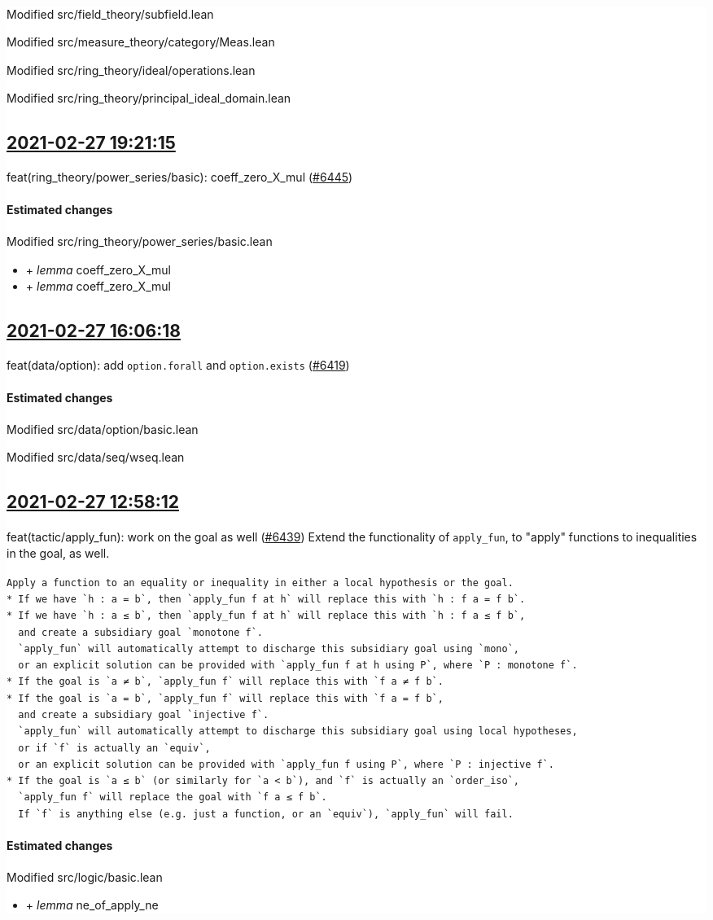 Modified src/field_theory/subfield.lean

Modified src/measure_theory/category/Meas.lean

Modified src/ring_theory/ideal/operations.lean

Modified src/ring_theory/principal_ideal_domain.lean



## [2021-02-27 19:21:15](https://github.com/leanprover-community/mathlib/commit/d1b7a67)
feat(ring_theory/power_series/basic): coeff_zero_X_mul ([#6445](https://github.com/leanprover-community/mathlib/pull/6445))
#### Estimated changes
Modified src/ring_theory/power_series/basic.lean
- \+ *lemma* coeff_zero_X_mul
- \+ *lemma* coeff_zero_X_mul



## [2021-02-27 16:06:18](https://github.com/leanprover-community/mathlib/commit/a19af60)
feat(data/option): add `option.forall` and `option.exists` ([#6419](https://github.com/leanprover-community/mathlib/pull/6419))
#### Estimated changes
Modified src/data/option/basic.lean

Modified src/data/seq/wseq.lean



## [2021-02-27 12:58:12](https://github.com/leanprover-community/mathlib/commit/4b02853)
feat(tactic/apply_fun): work on the goal as well ([#6439](https://github.com/leanprover-community/mathlib/pull/6439))
Extend the functionality of `apply_fun`, to "apply" functions to inequalities in the goal, as well.
```
Apply a function to an equality or inequality in either a local hypothesis or the goal.
* If we have `h : a = b`, then `apply_fun f at h` will replace this with `h : f a = f b`.
* If we have `h : a ≤ b`, then `apply_fun f at h` will replace this with `h : f a ≤ f b`,
  and create a subsidiary goal `monotone f`.
  `apply_fun` will automatically attempt to discharge this subsidiary goal using `mono`,
  or an explicit solution can be provided with `apply_fun f at h using P`, where `P : monotone f`.
* If the goal is `a ≠ b`, `apply_fun f` will replace this with `f a ≠ f b`.
* If the goal is `a = b`, `apply_fun f` will replace this with `f a = f b`,
  and create a subsidiary goal `injective f`.
  `apply_fun` will automatically attempt to discharge this subsidiary goal using local hypotheses,
  or if `f` is actually an `equiv`,
  or an explicit solution can be provided with `apply_fun f using P`, where `P : injective f`.
* If the goal is `a ≤ b` (or similarly for `a < b`), and `f` is actually an `order_iso`,
  `apply_fun f` will replace the goal with `f a ≤ f b`.
  If `f` is anything else (e.g. just a function, or an `equiv`), `apply_fun` will fail.
```
#### Estimated changes
Modified src/logic/basic.lean
- \+ *lemma* ne_of_apply_ne
